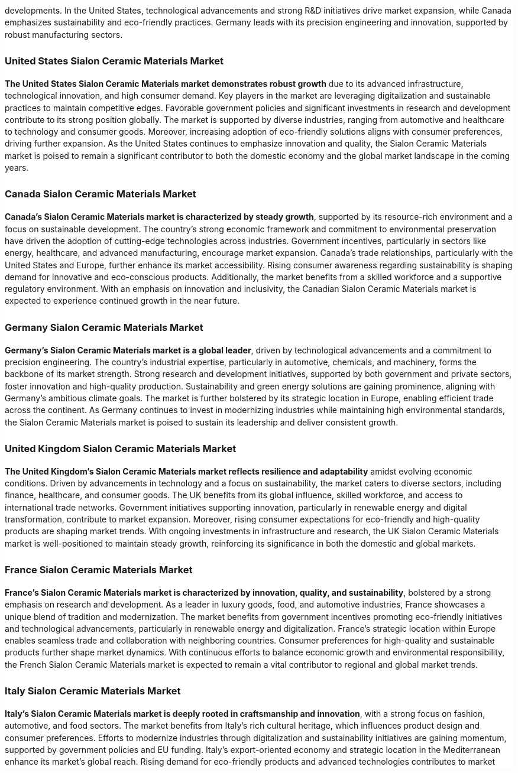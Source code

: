 developments. In the United States, technological advancements and strong R&amp;D initiatives drive market expansion, while Canada emphasizes sustainability and eco-friendly practices. Germany leads with its precision engineering and innovation, supported by robust manufacturing sectors.</span></em></p></blockquote><h3><strong>United States Sialon Ceramic Materials Market</strong></h3><p><strong>The United States Sialon Ceramic Materials market demonstrates robust growth</strong> due to its advanced infrastructure, technological innovation, and high consumer demand. Key players in the market are leveraging digitalization and sustainable practices to maintain competitive edges. Favorable government policies and significant investments in research and development contribute to its strong position globally. The market is supported by diverse industries, ranging from automotive and healthcare to technology and consumer goods. Moreover, increasing adoption of eco-friendly solutions aligns with consumer preferences, driving further expansion. As the United States continues to emphasize innovation and quality, the Sialon Ceramic Materials market is poised to remain a significant contributor to both the domestic economy and the global market landscape in the coming years.</p><h3><strong>Canada Sialon Ceramic Materials Market</strong></h3><p><strong>Canada&rsquo;s Sialon Ceramic Materials market is characterized by steady growth</strong>, supported by its resource-rich environment and a focus on sustainable development. The country&rsquo;s strong economic framework and commitment to environmental preservation have driven the adoption of cutting-edge technologies across industries. Government incentives, particularly in sectors like energy, healthcare, and advanced manufacturing, encourage market expansion. Canada&rsquo;s trade relationships, particularly with the United States and Europe, further enhance its market accessibility. Rising consumer awareness regarding sustainability is shaping demand for innovative and eco-conscious products. Additionally, the market benefits from a skilled workforce and a supportive regulatory environment. With an emphasis on innovation and inclusivity, the Canadian Sialon Ceramic Materials market is expected to experience continued growth in the near future.</p><h3><strong>Germany Sialon Ceramic Materials Market</strong></h3><p><strong>Germany&rsquo;s Sialon Ceramic Materials market is a global leader</strong>, driven by technological advancements and a commitment to precision engineering. The country&rsquo;s industrial expertise, particularly in automotive, chemicals, and machinery, forms the backbone of its market strength. Strong research and development initiatives, supported by both government and private sectors, foster innovation and high-quality production. Sustainability and green energy solutions are gaining prominence, aligning with Germany&rsquo;s ambitious climate goals. The market is further bolstered by its strategic location in Europe, enabling efficient trade across the continent. As Germany continues to invest in modernizing industries while maintaining high environmental standards, the Sialon Ceramic Materials market is poised to sustain its leadership and deliver consistent growth.</p><h3><strong>United Kingdom Sialon Ceramic Materials Market</strong></h3><p><strong>The United Kingdom&rsquo;s Sialon Ceramic Materials market reflects resilience and adaptability</strong> amidst evolving economic conditions. Driven by advancements in technology and a focus on sustainability, the market caters to diverse sectors, including finance, healthcare, and consumer goods. The UK benefits from its global influence, skilled workforce, and access to international trade networks. Government initiatives supporting innovation, particularly in renewable energy and digital transformation, contribute to market expansion. Moreover, rising consumer expectations for eco-friendly and high-quality products are shaping market trends. With ongoing investments in infrastructure and research, the UK Sialon Ceramic Materials market is well-positioned to maintain steady growth, reinforcing its significance in both the domestic and global markets.</p><h3><strong>France Sialon Ceramic Materials Market</strong></h3><p><strong>France&rsquo;s Sialon Ceramic Materials market is characterized by innovation, quality, and sustainability</strong>, bolstered by a strong emphasis on research and development. As a leader in luxury goods, food, and automotive industries, France showcases a unique blend of tradition and modernization. The market benefits from government incentives promoting eco-friendly initiatives and technological advancements, particularly in renewable energy and digitalization. France&rsquo;s strategic location within Europe enables seamless trade and collaboration with neighboring countries. Consumer preferences for high-quality and sustainable products further shape market dynamics. With continuous efforts to balance economic growth and environmental responsibility, the French Sialon Ceramic Materials market is expected to remain a vital contributor to regional and global market trends.</p><h3><strong>Italy Sialon Ceramic Materials Market</strong></h3><p><strong>Italy&rsquo;s Sialon Ceramic Materials market is deeply rooted in craftsmanship and innovation</strong>, with a strong focus on fashion, automotive, and food sectors. The market benefits from Italy&rsquo;s rich cultural heritage, which influences product design and consumer preferences. Efforts to modernize industries through digitalization and sustainability initiatives are gaining momentum, supported by government policies and EU funding. Italy&rsquo;s export-oriented economy and strategic location in the Mediterranean enhance its market&rsquo;s global reach. Rising demand for eco-friendly products and advanced technologies contributes to market